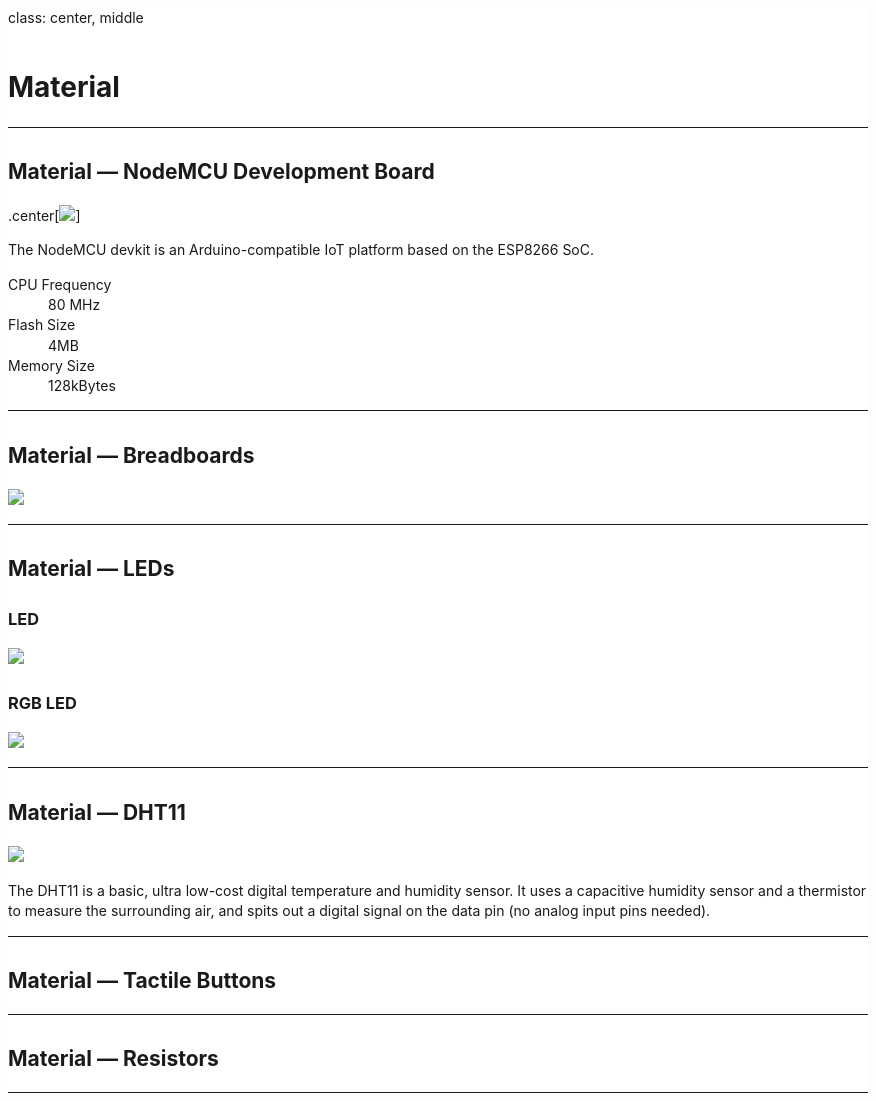 
class: center, middle

# Material

---

## Material &mdash; NodeMCU Development Board

.center[<img src="/images/nodemcu_pins.png" width="400" />]

The NodeMCU devkit is an Arduino-compatible IoT platform based on the ESP8266 SoC.

<dl>
  <dt>CPU Frequency</dt>
  <dd>80 MHz</dd>

  <dt>Flash Size</dt>
  <dd>4MB</dd>

  <dt>Memory Size</dt>
  <dd>128kBytes</dd>
</dl>

---

## Material &mdash; Breadboards

<img src="/images/breadboards.jpg" width="100%" />

---

## Material &mdash; LEDs

### LED
<img src="/images/led.png" />

### RGB LED
<img src="/images/rgb_led.png" />

---

## Material &mdash; DHT11

<img src="/images/dht11_sensor.jpg" width="300" />

The DHT11 is a basic, ultra low-cost digital temperature and humidity sensor.
It uses a capacitive humidity sensor and a thermistor to measure the surrounding
air, and spits out a digital signal on the data pin (no analog input pins needed).


---

## Material &mdash; Tactile Buttons

---

## Material &mdash; Resistors

---

